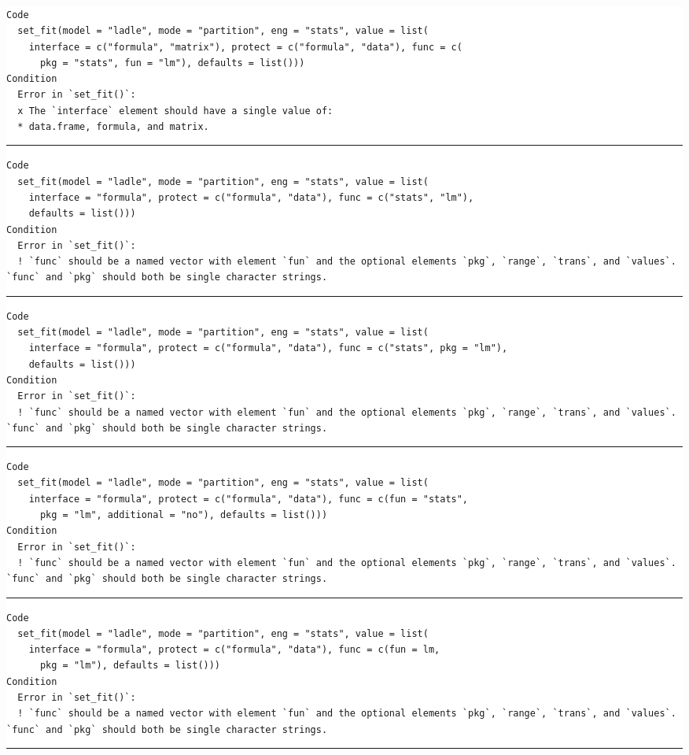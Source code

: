 
    Code
      set_fit(model = "ladle", mode = "partition", eng = "stats", value = list(
        interface = c("formula", "matrix"), protect = c("formula", "data"), func = c(
          pkg = "stats", fun = "lm"), defaults = list()))
    Condition
      Error in `set_fit()`:
      x The `interface` element should have a single value of:
      * data.frame, formula, and matrix.

---

    Code
      set_fit(model = "ladle", mode = "partition", eng = "stats", value = list(
        interface = "formula", protect = c("formula", "data"), func = c("stats", "lm"),
        defaults = list()))
    Condition
      Error in `set_fit()`:
      ! `func` should be a named vector with element `fun` and the optional elements `pkg`, `range`, `trans`, and `values`. `func` and `pkg` should both be single character strings.

---

    Code
      set_fit(model = "ladle", mode = "partition", eng = "stats", value = list(
        interface = "formula", protect = c("formula", "data"), func = c("stats", pkg = "lm"),
        defaults = list()))
    Condition
      Error in `set_fit()`:
      ! `func` should be a named vector with element `fun` and the optional elements `pkg`, `range`, `trans`, and `values`. `func` and `pkg` should both be single character strings.

---

    Code
      set_fit(model = "ladle", mode = "partition", eng = "stats", value = list(
        interface = "formula", protect = c("formula", "data"), func = c(fun = "stats",
          pkg = "lm", additional = "no"), defaults = list()))
    Condition
      Error in `set_fit()`:
      ! `func` should be a named vector with element `fun` and the optional elements `pkg`, `range`, `trans`, and `values`. `func` and `pkg` should both be single character strings.

---

    Code
      set_fit(model = "ladle", mode = "partition", eng = "stats", value = list(
        interface = "formula", protect = c("formula", "data"), func = c(fun = lm,
          pkg = "lm"), defaults = list()))
    Condition
      Error in `set_fit()`:
      ! `func` should be a named vector with element `fun` and the optional elements `pkg`, `range`, `trans`, and `values`. `func` and `pkg` should both be single character strings.

---
